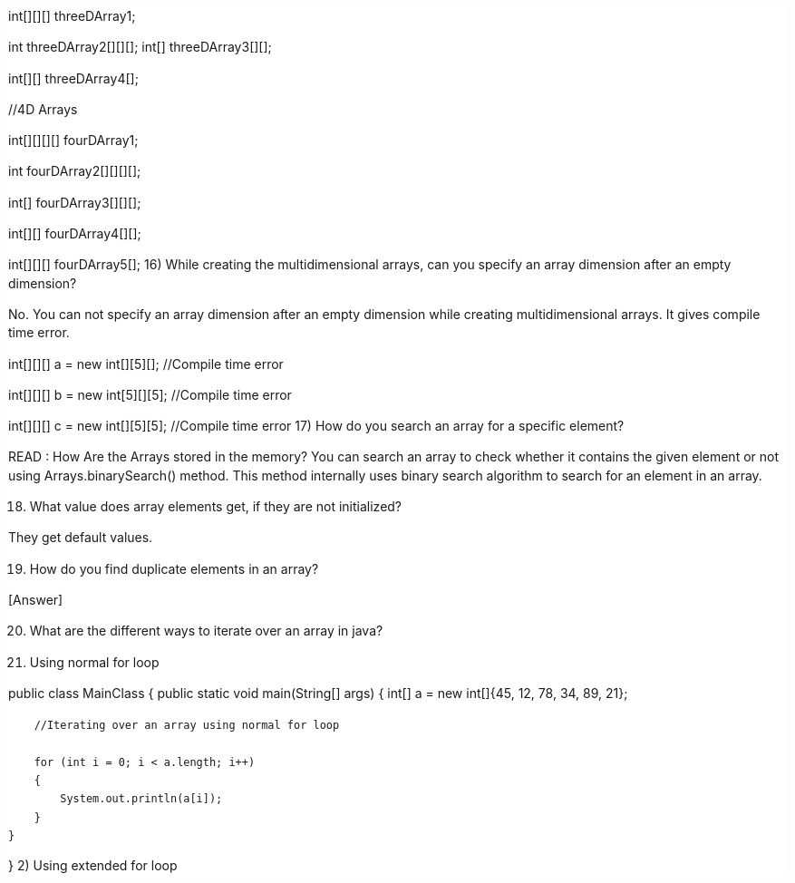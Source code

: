 int[][][] threeDArray1;
        
int threeDArray2[][][];
int[] threeDArray3[][];
        
int[][] threeDArray4[];
        
//4D Arrays
        
int[][][][] fourDArray1;
        
int fourDArray2[][][][];
        
int[] fourDArray3[][][];
        
int[][] fourDArray4[][];
        
int[][][] fourDArray5[];
16) While creating the multidimensional arrays, can you specify an array dimension after an empty dimension?

No. You can not specify an array dimension after an empty dimension while creating multidimensional arrays. It gives compile time error.

int[][][] a = new int[][5][];    //Compile time error
        
int[][][] b = new int[5][][5];   //Compile time error
        
int[][][] c = new int[][5][5];   //Compile time error
17) How do you search an array for a specific element?

READ :  How Are the Arrays stored in the memory?
You can search an array to check whether it contains the given element or not using Arrays.binarySearch() method. This method internally uses binary search algorithm to search for an element in an array.

18) What value does array elements get, if they are not initialized?

They get default values.

19) How do you find duplicate elements in an array?

[Answer]

20) What are the different ways to iterate over an array in java?

1) Using normal for loop

public class MainClass
{
    public static void main(String[] args)
    {
        int[] a = new int[]{45, 12, 78, 34, 89, 21};
        
        //Iterating over an array using normal for loop
        
        for (int i = 0; i < a.length; i++)
        {
            System.out.println(a[i]);
        }
    }
}
2) Using extended for loop
